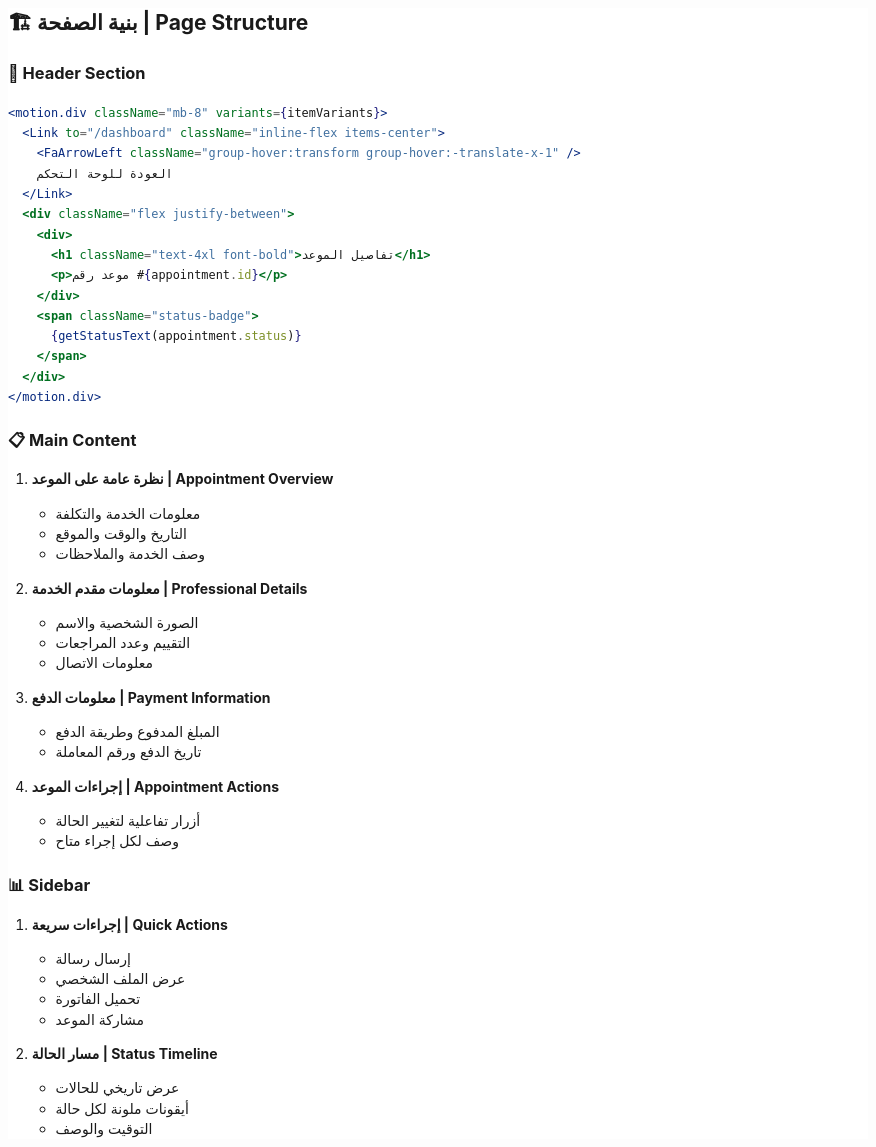 
## 🏗️ **بنية الصفحة | Page Structure**

### **📱 Header Section**
```jsx
<motion.div className="mb-8" variants={itemVariants}>
  <Link to="/dashboard" className="inline-flex items-center">
    <FaArrowLeft className="group-hover:transform group-hover:-translate-x-1" />
    العودة للوحة التحكم
  </Link>
  <div className="flex justify-between">
    <div>
      <h1 className="text-4xl font-bold">تفاصيل الموعد</h1>
      <p>موعد رقم #{appointment.id}</p>
    </div>
    <span className="status-badge">
      {getStatusText(appointment.status)}
    </span>
  </div>
</motion.div>
```

### **📋 Main Content**
1. **نظرة عامة على الموعد | Appointment Overview**
   - معلومات الخدمة والتكلفة
   - التاريخ والوقت والموقع
   - وصف الخدمة والملاحظات

2. **معلومات مقدم الخدمة | Professional Details**
   - الصورة الشخصية والاسم
   - التقييم وعدد المراجعات
   - معلومات الاتصال

3. **معلومات الدفع | Payment Information**
   - المبلغ المدفوع وطريقة الدفع
   - تاريخ الدفع ورقم المعاملة

4. **إجراءات الموعد | Appointment Actions**
   - أزرار تفاعلية لتغيير الحالة
   - وصف لكل إجراء متاح

### **📊 Sidebar**
1. **إجراءات سريعة | Quick Actions**
   - إرسال رسالة
   - عرض الملف الشخصي
   - تحميل الفاتورة
   - مشاركة الموعد

2. **مسار الحالة | Status Timeline**
   - عرض تاريخي للحالات
   - أيقونات ملونة لكل حالة
   - التوقيت والوصف
